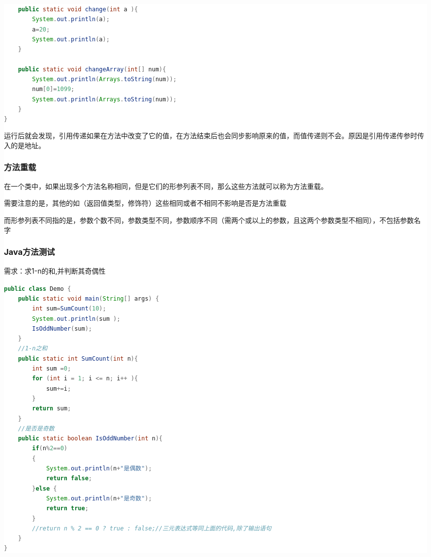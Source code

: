 ```Java
    public static void change(int a ){
        System.out.println(a);
        a=20;
        System.out.println(a);
    }

    public static void changeArray(int[] num){
        System.out.println(Arrays.toString(num));
        num[0]=1099;
        System.out.println(Arrays.toString(num));
    }
}
```

运行后就会发现，引用传递如果在方法中改变了它的值，在方法结束后也会同步影响原来的值，而值传递则不会。原因是引用传递传参时传入的是地址。

### 方法重载

在一个类中，如果出现多个方法名称相同，但是它们的形参列表不同，那么这些方法就可以称为方法重载。

需要注意的是，其他的如（返回值类型，修饰符）这些相同或者不相同不影响是否是方法重载

而形参列表不同指的是，参数个数不同，参数类型不同，参数顺序不同（需两个或以上的参数，且这两个参数类型不相同），不包括参数名字

### Java方法测试

需求：求1-n的和,并判断其奇偶性

```java
public class Demo {
    public static void main(String[] args) {
        int sum=SumCount(10);
        System.out.println(sum );
        IsOddNumber(sum);
    }
    //1-n之和
    public static int SumCount(int n){
        int sum =0;
        for (int i = 1; i <= n; i++ ){
            sum+=i;
        }
        return sum;
    }
    //是否是奇数
    public static boolean IsOddNumber(int n){
        if(n%2==0)
        {
            System.out.println(n+"是偶数");
            return false;
        }else {
            System.out.println(n+"是奇数");
            return true;
        }
        //return n % 2 == 0 ? true : false;//三元表达式等同上面的代码,除了输出语句
    }
}
```
